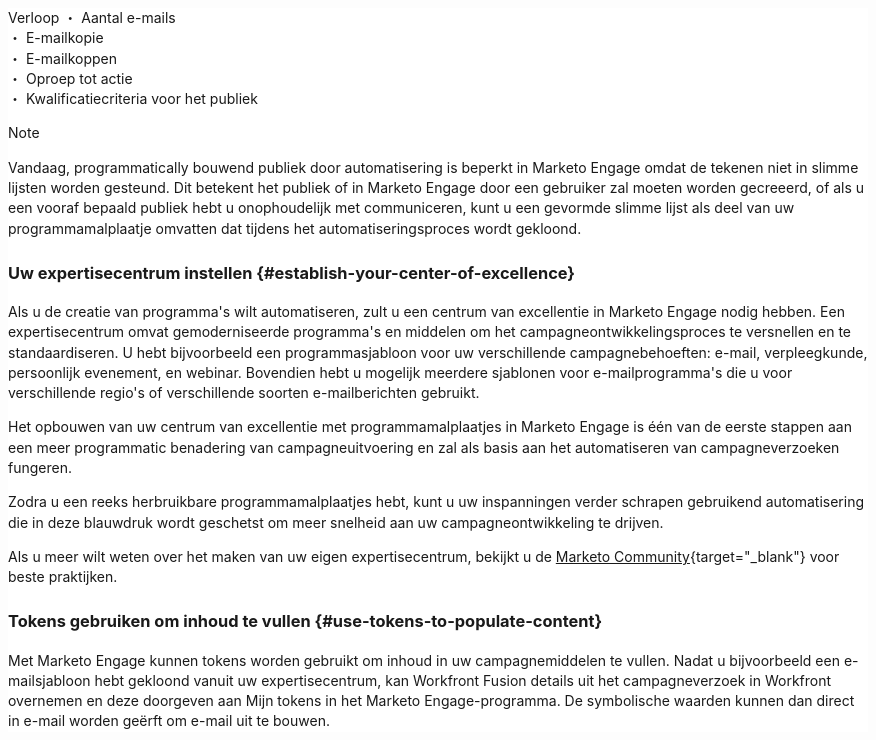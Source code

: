    <td>Verloop</td>
   <td>・ Aantal e-mails<br />
・ E-mailkopie<br />
・ E-mailkoppen<br />
・ Oproep tot actie<br />
・ Kwalificatiecriteria voor het publiek</td>
  </tr>
  </tbody>
</table>

>[!NOTE]
>
>Vandaag, programmatically bouwend publiek door automatisering is beperkt in Marketo Engage omdat de tekenen niet in slimme lijsten worden gesteund. Dit betekent het publiek of in Marketo Engage door een gebruiker zal moeten worden gecreeerd, of als u een vooraf bepaald publiek hebt u onophoudelijk met communiceren, kunt u een gevormde slimme lijst als deel van uw programmamalplaatje omvatten dat tijdens het automatiseringsproces wordt gekloond.

### Uw expertisecentrum instellen {#establish-your-center-of-excellence}

Als u de creatie van programma&#39;s wilt automatiseren, zult u een centrum van excellentie in Marketo Engage nodig hebben. Een expertisecentrum omvat gemoderniseerde programma&#39;s en middelen om het campagneontwikkelingsproces te versnellen en te standaardiseren. U hebt bijvoorbeeld een programmasjabloon voor uw verschillende campagnebehoeften: e-mail, verpleegkunde, persoonlijk evenement, en webinar. Bovendien hebt u mogelijk meerdere sjablonen voor e-mailprogramma&#39;s die u voor verschillende regio&#39;s of verschillende soorten e-mailberichten gebruikt.

Het opbouwen van uw centrum van excellentie met programmamalplaatjes in Marketo Engage is één van de eerste stappen aan een meer programmatic benadering van campagneuitvoering en zal als basis aan het automatiseren van campagneverzoeken fungeren.

Zodra u een reeks herbruikbare programmamalplaatjes hebt, kunt u uw inspanningen verder schrapen gebruikend automatisering die in deze blauwdruk wordt geschetst om meer snelheid aan uw campagneontwikkeling te drijven.

Als u meer wilt weten over het maken van uw eigen expertisecentrum, bekijkt u de [Marketo Community](https://nation.marketo.com/t5/product-blogs/marketo-master-class-center-of-excellence-with-chelsea-kiko/ba-p/243221){target="_blank"} voor beste praktijken.

### Tokens gebruiken om inhoud te vullen {#use-tokens-to-populate-content}

Met Marketo Engage kunnen tokens worden gebruikt om inhoud in uw campagnemiddelen te vullen. Nadat u bijvoorbeeld een e-mailsjabloon hebt gekloond vanuit uw expertisecentrum, kan Workfront Fusion details uit het campagneverzoek in Workfront overnemen en deze doorgeven aan Mijn tokens in het Marketo Engage-programma. De symbolische waarden kunnen dan direct in e-mail worden geërft om e-mail uit te bouwen.
